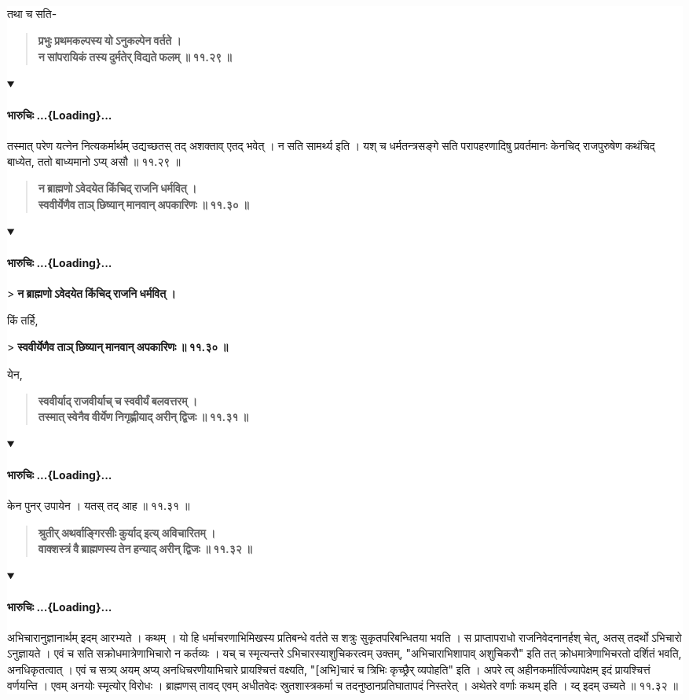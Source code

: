 
तथा च सति-
</details>
</div>


> **प्रभुः प्रथमकल्पस्य यो ऽनुकल्पेन वर्तते ।**  
> **न सांपरायिकं तस्य दुर्मतेर् विद्यते फलम्  ॥ ११.२९ ॥**

<div class="js_include" newlevelforh1="4" title="भारुचिः" unfilled url="/kalpAntaram/smRtiH/manuH/bhAruchiH/11/030_prabhuH_prathamakalpasya.md">
<details open><summary><h4>भारुचिः ...{Loading}...</h4></summary>


तस्मात् परेण यत्नेन नित्यकर्मार्थम् उद्यच्छतस् तद् अशक्ताव् एतद् भवेत् । न सति सामर्थ्य इति । यश् च धर्मतन्त्रसङ्गे सति परापहरणादिषु प्रवर्तमानः केनचिद् राजपुरुषेण कथंचिद् बाध्येत, ततो बाध्यमानो ऽप्य् असौ ॥ ११.२९ ॥
</details>
</div>


> **न ब्राह्मणो ऽवेदयेत किंचिद् राजनि धर्मवित् ।**  
> **स्ववीर्येणैव ताञ् छिष्यान् मानवान् अपकारिणः  ॥ ११.३० ॥**

<div class="js_include" newlevelforh1="4" title="भारुचिः" unfilled url="/kalpAntaram/smRtiH/manuH/bhAruchiH/11/031_na_brAhmaNo.md">
<details open><summary><h4>भारुचिः ...{Loading}...</h4></summary>


&gt; **न ब्राह्मणो ऽवेदयेत किंचिद् राजनि धर्मवित् ।**

किं तर्हि,

&gt; **स्ववीर्येणैव ताञ् छिष्यान् मानवान् अपकारिणः  ॥ ११.३० ॥**

येन,
</details>
</div>


> **स्ववीर्याद् राजवीर्याच् च स्ववीर्यं बलवत्तरम् ।**  
> **तस्मात् स्वेनैव वीर्येण निगृह्णीयाद् अरीन् द्विजः  ॥ ११.३१ ॥**

<div class="js_include" newlevelforh1="4" title="भारुचिः" unfilled url="/kalpAntaram/smRtiH/manuH/bhAruchiH/11/032_svavIryAd_rAjavIryAch.md">
<details open><summary><h4>भारुचिः ...{Loading}...</h4></summary>


केन पुनर् उपायेन । यतस् तद् आह ॥ ११.३१ ॥
</details>
</div>


> **श्रुतीर् अथर्वाङ्गिरसीः कुर्याद् इत्य् अविचारितम् ।**  
> **वाक्शस्त्रं वै ब्राह्मणस्य तेन हन्याद् अरीन् द्विजः  ॥ ११.३२ ॥**

<div class="js_include" newlevelforh1="4" title="भारुचिः" unfilled url="/kalpAntaram/smRtiH/manuH/bhAruchiH/11/033_shrutIr_atharvAngirasIH.md">
<details open><summary><h4>भारुचिः ...{Loading}...</h4></summary>


अभिचारानुज्ञानार्थम् इदम् आरभ्यते । कथम् । यो हि धर्माचरणाभिमिखस्य प्रतिबन्धे वर्तते स शत्रुः सुकृतपरिबन्धितया भवति । स प्राप्तापराधो राजनिवेदनानर्हश् चेत्, अतस् तदर्थो ऽभिचारो ऽनुज्ञायते । एवं च सति सक्रोधमात्रेणाभिचारो न कर्तव्यः । यच् च स्मृत्यन्तरे ऽभिचारस्याशुचिकरत्वम् उक्तम्, "अभिचाराभिशापाव् अशुचिकरौ" इति तत् क्रोधमात्रेणाभिचरतो दर्शितं भवति, अनधिकृतत्वात् । एवं च सत्र्य् अयम् अप्य् अनधिचरणीयाभिचारे प्रायश्चित्तं वक्ष्यति, "[अभि]चारं च त्रिभिः कृच्छ्रैर् व्यपोहति" इति । अपरे त्व् अहीनकर्मार्त्विज्यापेक्षम् इदं प्रायश्चित्तं वर्णयन्ति । एवम् अनयोः स्मृत्योर् विरोधः । ब्राह्मणस् तावद् एवम् अधीतवेदः स्रुतशास्त्रकर्मा च तदनुष्ठानप्रतिघातापदं निस्तरेत् । अथेतरे वर्णाः कथम् इति । य्द् इदम् उच्यते ॥ ११.३२ ॥
</details>
</div>
